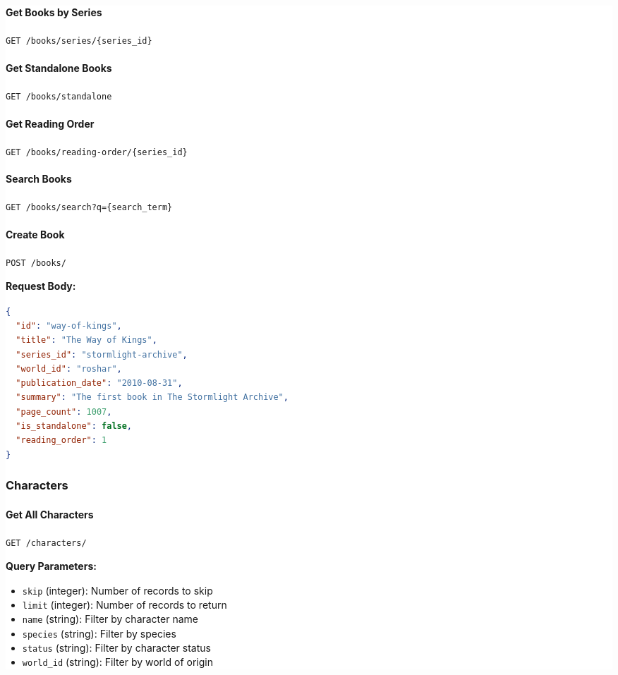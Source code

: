 #### Get Books by Series
```http
GET /books/series/{series_id}
```

#### Get Standalone Books
```http
GET /books/standalone
```

#### Get Reading Order
```http
GET /books/reading-order/{series_id}
```

#### Search Books
```http
GET /books/search?q={search_term}
```

#### Create Book
```http
POST /books/
```

**Request Body:**
```json
{
  "id": "way-of-kings",
  "title": "The Way of Kings",
  "series_id": "stormlight-archive",
  "world_id": "roshar",
  "publication_date": "2010-08-31",
  "summary": "The first book in The Stormlight Archive",
  "page_count": 1007,
  "is_standalone": false,
  "reading_order": 1
}
```

### Characters

#### Get All Characters
```http
GET /characters/
```

**Query Parameters:**
- `skip` (integer): Number of records to skip
- `limit` (integer): Number of records to return
- `name` (string): Filter by character name
- `species` (string): Filter by species
- `status` (string): Filter by character status
- `world_id` (string): Filter by world of origin
